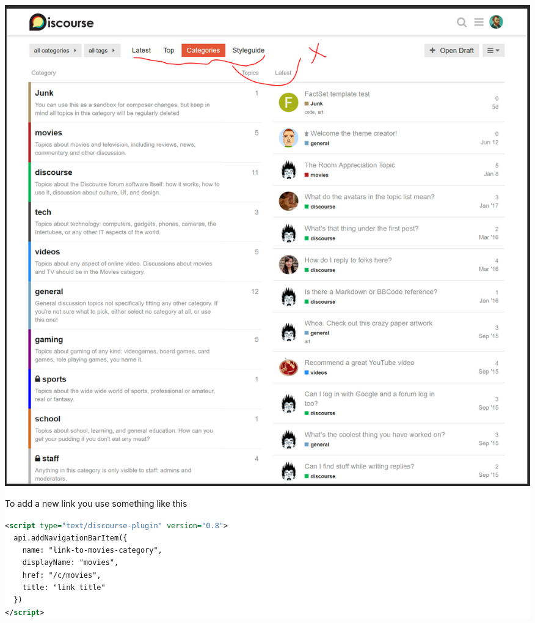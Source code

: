 ![61|545x499, 75%](/assets/beginners-guide-65.PNG) 

To add a new link you use something like this

```xml
<script type="text/discourse-plugin" version="0.8">
  api.addNavigationBarItem({
    name: "link-to-movies-category",
    displayName: "movies",
    href: "/c/movies",
    title: "link title"
  })
</script>
```
